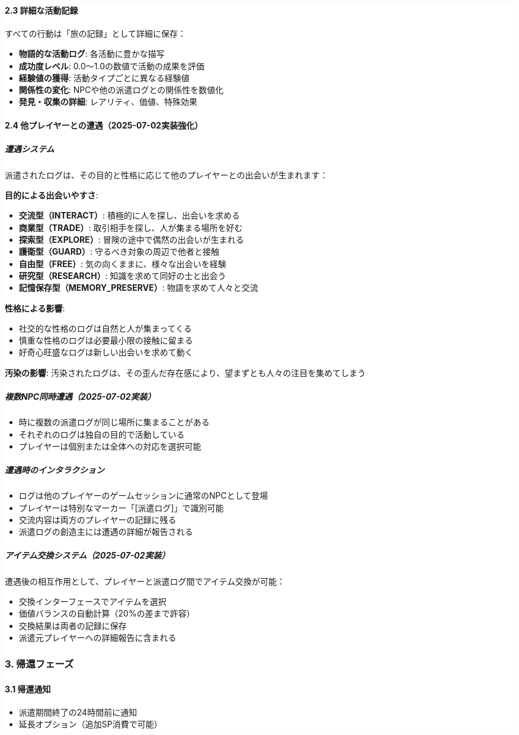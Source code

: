 
#### 2.3 詳細な活動記録
すべての行動は「旅の記録」として詳細に保存：
- **物語的な活動ログ**: 各活動に豊かな描写
- **成功度レベル**: 0.0～1.0の数値で活動の成果を評価
- **経験値の獲得**: 活動タイプごとに異なる経験値
- **関係性の変化**: NPCや他の派遣ログとの関係性を数値化
- **発見・収集の詳細**: レアリティ、価値、特殊効果

#### 2.4 他プレイヤーとの遭遇（2025-07-02実装強化）

##### 遭遇システム
派遣されたログは、その目的と性格に応じて他のプレイヤーとの出会いが生まれます：

**目的による出会いやすさ**:
- **交流型（INTERACT）**: 積極的に人を探し、出会いを求める
- **商業型（TRADE）**: 取引相手を探し、人が集まる場所を好む
- **探索型（EXPLORE）**: 冒険の途中で偶然の出会いが生まれる
- **護衛型（GUARD）**: 守るべき対象の周辺で他者と接触
- **自由型（FREE）**: 気の向くままに、様々な出会いを経験
- **研究型（RESEARCH）**: 知識を求めて同好の士と出会う
- **記憶保存型（MEMORY_PRESERVE）**: 物語を求めて人々と交流

**性格による影響**:
- 社交的な性格のログは自然と人が集まってくる
- 慎重な性格のログは必要最小限の接触に留まる
- 好奇心旺盛なログは新しい出会いを求めて動く

**汚染の影響**:
汚染されたログは、その歪んだ存在感により、望まずとも人々の注目を集めてしまう

##### 複数NPC同時遭遇（2025-07-02実装）
- 時に複数の派遣ログが同じ場所に集まることがある
- それぞれのログは独自の目的で活動している
- プレイヤーは個別または全体への対応を選択可能

##### 遭遇時のインタラクション
- ログは他のプレイヤーのゲームセッションに通常のNPCとして登場
- プレイヤーは特別なマーカー「[派遣ログ]」で識別可能
- 交流内容は両方のプレイヤーの記録に残る
- 派遣ログの創造主には遭遇の詳細が報告される

##### アイテム交換システム（2025-07-02実装）
遭遇後の相互作用として、プレイヤーと派遣ログ間でアイテム交換が可能：
- 交換インターフェースでアイテムを選択
- 価値バランスの自動計算（20%の差まで許容）
- 交換結果は両者の記録に保存
- 派遣元プレイヤーへの詳細報告に含まれる

### 3. 帰還フェーズ

#### 3.1 帰還通知
- 派遣期間終了の24時間前に通知
- 延長オプション（追加SP消費で可能）
